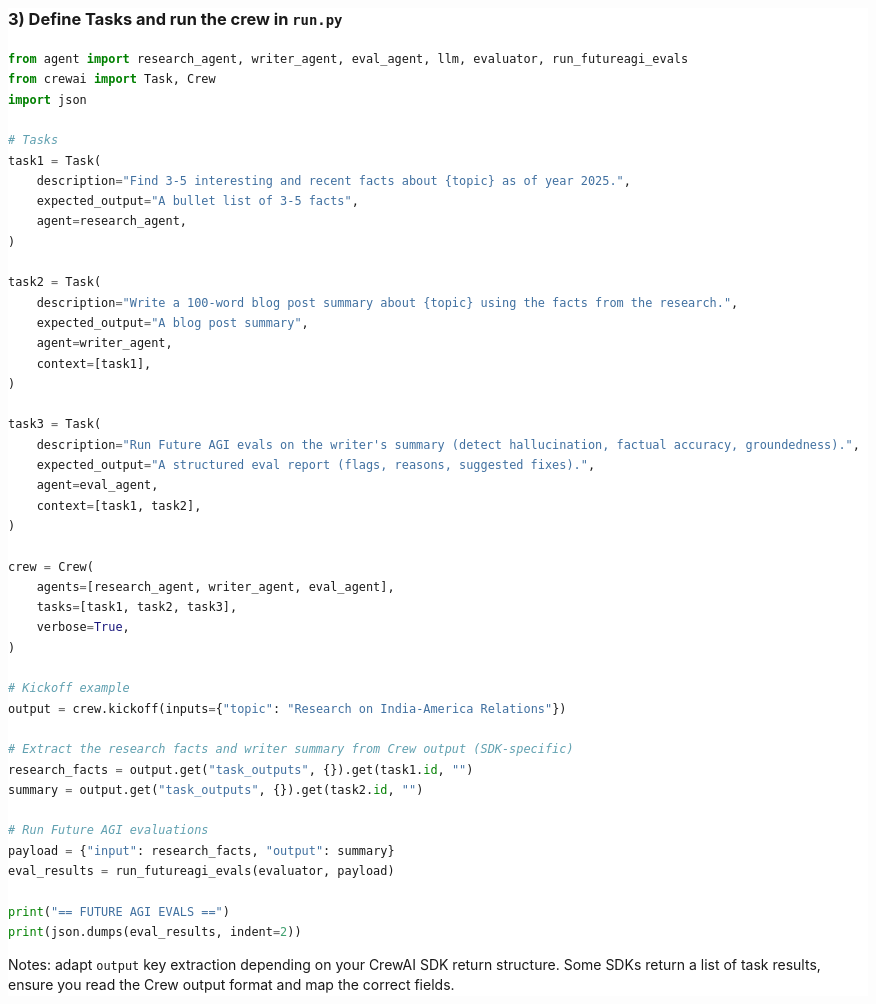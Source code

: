 ### 3) Define Tasks and run the crew in `run.py`
```python
from agent import research_agent, writer_agent, eval_agent, llm, evaluator, run_futureagi_evals
from crewai import Task, Crew
import json

# Tasks
task1 = Task(
    description="Find 3-5 interesting and recent facts about {topic} as of year 2025.",
    expected_output="A bullet list of 3-5 facts",
    agent=research_agent,
)

task2 = Task(
    description="Write a 100-word blog post summary about {topic} using the facts from the research.",
    expected_output="A blog post summary",
    agent=writer_agent,
    context=[task1],
)

task3 = Task(
    description="Run Future AGI evals on the writer's summary (detect hallucination, factual accuracy, groundedness).",
    expected_output="A structured eval report (flags, reasons, suggested fixes).",
    agent=eval_agent,
    context=[task1, task2],
)

crew = Crew(
    agents=[research_agent, writer_agent, eval_agent],
    tasks=[task1, task2, task3],
    verbose=True,
)

# Kickoff example
output = crew.kickoff(inputs={"topic": "Research on India-America Relations"})

# Extract the research facts and writer summary from Crew output (SDK-specific)
research_facts = output.get("task_outputs", {}).get(task1.id, "")
summary = output.get("task_outputs", {}).get(task2.id, "")

# Run Future AGI evaluations
payload = {"input": research_facts, "output": summary}
eval_results = run_futureagi_evals(evaluator, payload)

print("== FUTURE AGI EVALS ==")
print(json.dumps(eval_results, indent=2))
```
Notes: adapt `output` key extraction depending on your CrewAI SDK return structure. Some SDKs return a list of task results, ensure you read the Crew output format and map the correct fields.
